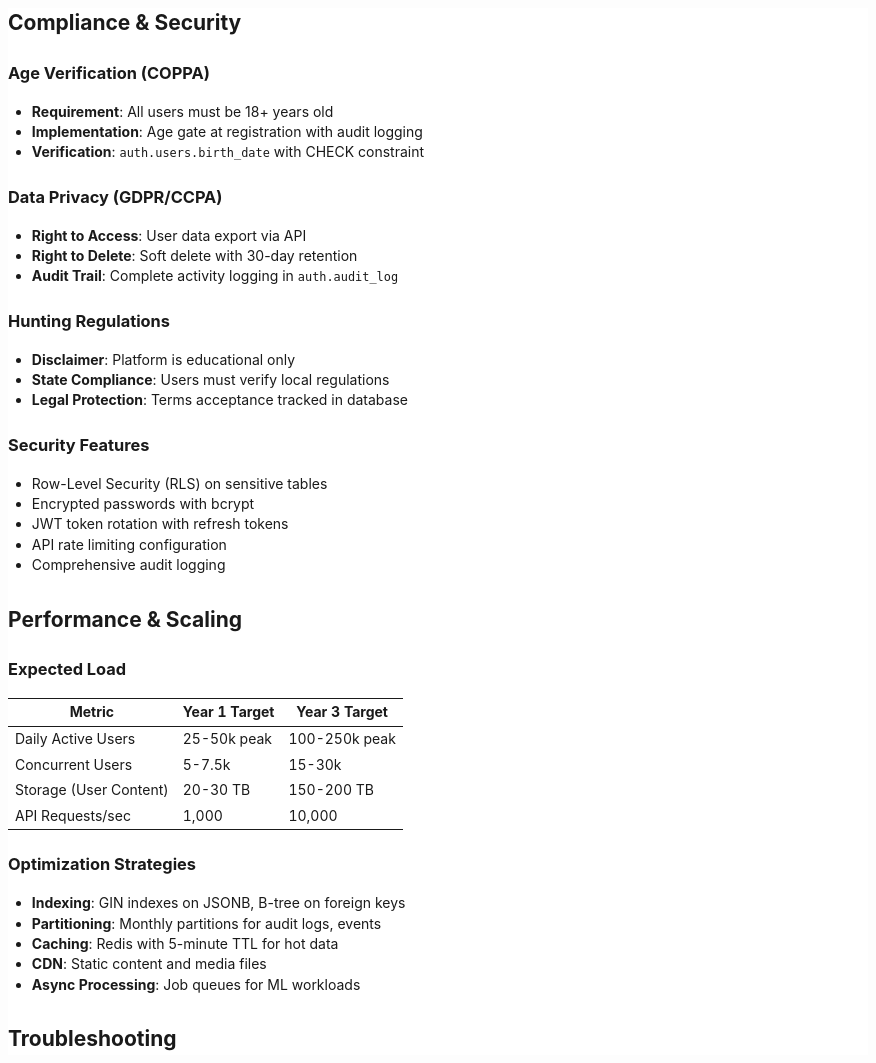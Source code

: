 ## Compliance & Security

### Age Verification (COPPA)

- **Requirement**: All users must be 18+ years old
- **Implementation**: Age gate at registration with audit logging
- **Verification**: `auth.users.birth_date` with CHECK constraint

### Data Privacy (GDPR/CCPA)

- **Right to Access**: User data export via API
- **Right to Delete**: Soft delete with 30-day retention
- **Audit Trail**: Complete activity logging in `auth.audit_log`

### Hunting Regulations

- **Disclaimer**: Platform is educational only
- **State Compliance**: Users must verify local regulations
- **Legal Protection**: Terms acceptance tracked in database

### Security Features

- Row-Level Security (RLS) on sensitive tables
- Encrypted passwords with bcrypt
- JWT token rotation with refresh tokens
- API rate limiting configuration
- Comprehensive audit logging

## Performance & Scaling

### Expected Load

| Metric | Year 1 Target | Year 3 Target |
|--------|---------------|---------------|
| Daily Active Users | 25-50k peak | 100-250k peak |
| Concurrent Users | 5-7.5k | 15-30k |
| Storage (User Content) | 20-30 TB | 150-200 TB |
| API Requests/sec | 1,000 | 10,000 |

### Optimization Strategies

- **Indexing**: GIN indexes on JSONB, B-tree on foreign keys
- **Partitioning**: Monthly partitions for audit logs, events
- **Caching**: Redis with 5-minute TTL for hot data
- **CDN**: Static content and media files
- **Async Processing**: Job queues for ML workloads

## Troubleshooting
